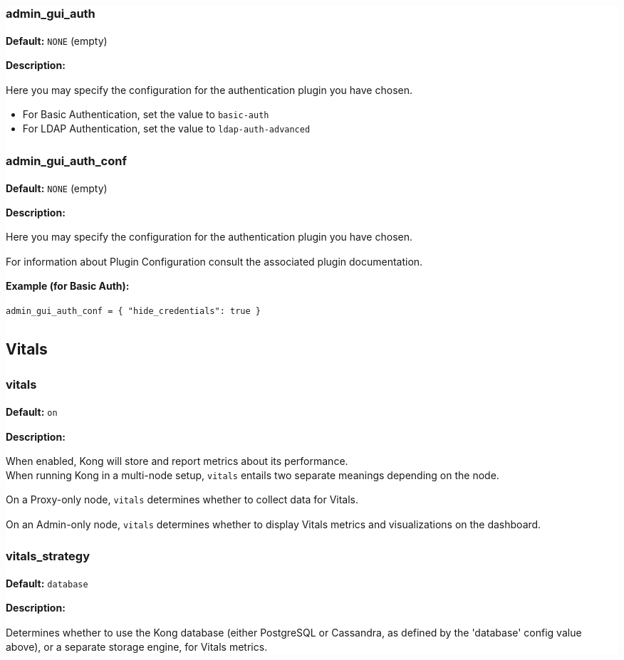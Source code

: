 ### admin_gui_auth

**Default:** `NONE` (empty)

**Description:**  

Here you may specify the configuration for the 
authentication plugin you have chosen.

* For Basic Authentication, set the value to `basic-auth`
* For LDAP Authentication, set the value to `ldap-auth-advanced`


### admin_gui_auth_conf

**Default:** `NONE` (empty)

**Description:**  

Here you may specify the configuration for the
authentication plugin you have chosen. 

For information about Plugin Configuration consult 
the associated plugin documentation.

**Example (for Basic Auth):**

```
admin_gui_auth_conf = { "hide_credentials": true }
```


## Vitals


### vitals

**Default:** `on`

**Description:**  

When enabled, Kong will store and report metrics about its performance.                                 
When running Kong in a multi-node setup, `vitals` entails two 
separate meanings depending on the node.

On a Proxy-only node, `vitals` determines whether to collect data 
for Vitals.

On an Admin-only node, `vitals` determines whether to display 
Vitals metrics and visualizations on the dashboard.


### vitals_strategy

**Default:** `database`

**Description:** 

Determines whether to use the Kong database
(either PostgreSQL or Cassandra, as defined
by the 'database' config value above), or a
separate storage engine, for Vitals metrics.
